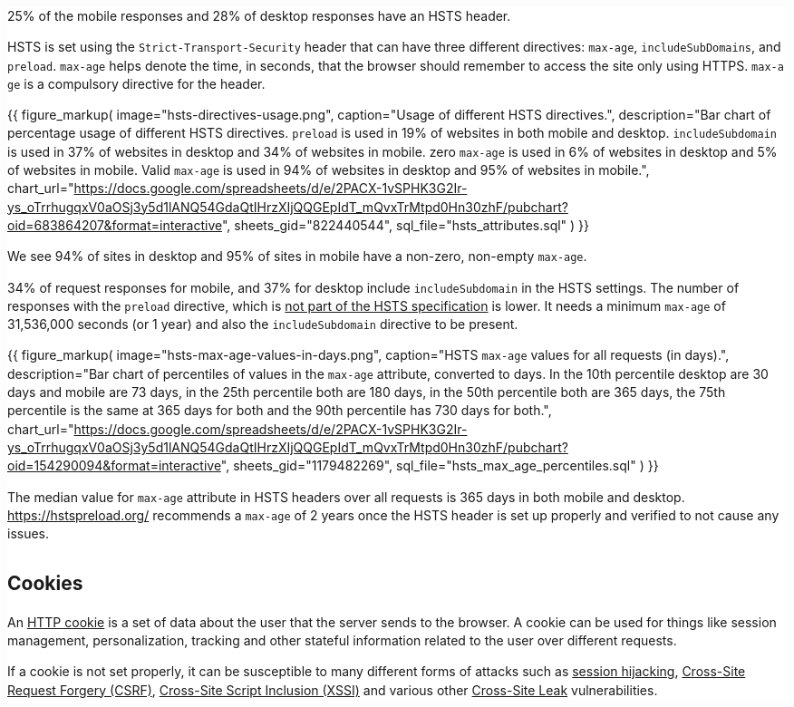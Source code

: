 25% of the mobile responses and 28% of desktop responses have an HSTS header.

HSTS is set using the `Strict-Transport-Security` header that can have three different directives: `max-age`, `includeSubDomains`, and `preload`. `max-age` helps denote the time, in seconds, that the browser should remember to access the site only using HTTPS. `max-age` is a compulsory directive for the header.

{{ figure_markup(
  image="hsts-directives-usage.png",
  caption="Usage of different HSTS directives.",
  description="Bar chart of percentage usage of different HSTS directives. `preload` is used in 19% of websites in both mobile and desktop. `includeSubdomain` is used in 37% of websites in desktop and 34% of websites in mobile. zero `max-age` is used in 6% of websites in desktop and 5% of websites in mobile. Valid `max-age` is used in 94% of websites in desktop and 95% of websites in mobile.",
  chart_url="https://docs.google.com/spreadsheets/d/e/2PACX-1vSPHK3G2Ir-ys_oTrrhugqxV0aOSj3y5d1lANQ54GdaQtIHrzXIjQQGEpIdT_mQvxTrMtpd0Hn30zhF/pubchart?oid=683864207&format=interactive",
  sheets_gid="822440544",
  sql_file="hsts_attributes.sql"
) }}

We see 94% of sites in desktop and 95% of sites in mobile have a non-zero, non-empty `max-age`.

34% of request responses for mobile, and 37% for desktop include `includeSubdomain` in the HSTS settings. The number of responses with the `preload` directive, which is [not part of the HSTS specification](https://developer.mozilla.org/docs/Web/HTTP/Headers/Strict-Transport-Security#preloading_strict_transport_security) is lower. It needs a minimum `max-age` of 31,536,000 seconds (or 1 year) and also the `includeSubdomain` directive to be present.

{{ figure_markup(
  image="hsts-max-age-values-in-days.png",
  caption="HSTS `max-age` values for all requests (in days).",
  description="Bar chart of percentiles of values in the `max-age` attribute, converted to days. In the 10th percentile desktop are 30 days and mobile are 73 days, in the 25th percentile both are 180 days, in the 50th percentile both are 365 days, the 75th percentile is the same at 365 days for both and the 90th percentile has 730 days for both.",
  chart_url="https://docs.google.com/spreadsheets/d/e/2PACX-1vSPHK3G2Ir-ys_oTrrhugqxV0aOSj3y5d1lANQ54GdaQtIHrzXIjQQGEpIdT_mQvxTrMtpd0Hn30zhF/pubchart?oid=154290094&format=interactive",
  sheets_gid="1179482269",
  sql_file="hsts_max_age_percentiles.sql"
) }}

The median value for `max-age` attribute in HSTS headers over all requests is 365 days in both mobile and desktop. https://hstspreload.org/ recommends a `max-age` of 2 years once the HSTS header is set up properly and verified to not cause any issues.

## Cookies

An [HTTP cookie](https://developer.mozilla.org/docs/Web/HTTP/Cookies) is a set of data about the user that the server sends to the browser. A cookie can be used for things like session management, personalization, tracking and other stateful information related to the user over different requests.

If a cookie is not set properly, it can be susceptible to many different forms of attacks such as <a hreflang="en" href="https://owasp.org/www-community/attacks/Session_hijacking_attack">session hijacking</a>, <a hreflang="en" href="https://owasp.org/www-community/attacks/csrf">Cross-Site Request Forgery (CSRF)</a>, <a hreflang="en" href="https://owasp.org/www-project-web-security-testing-guide/v41/4-Web_Application_Security_Testing/11-Client_Side_Testing/13-Testing_for_Cross_Site_Script_Inclusion">Cross-Site Script Inclusion (XSSI)</a> and various other <a hreflang="en" href="https://xsleaks.dev/">Cross-Site Leak</a> vulnerabilities.
